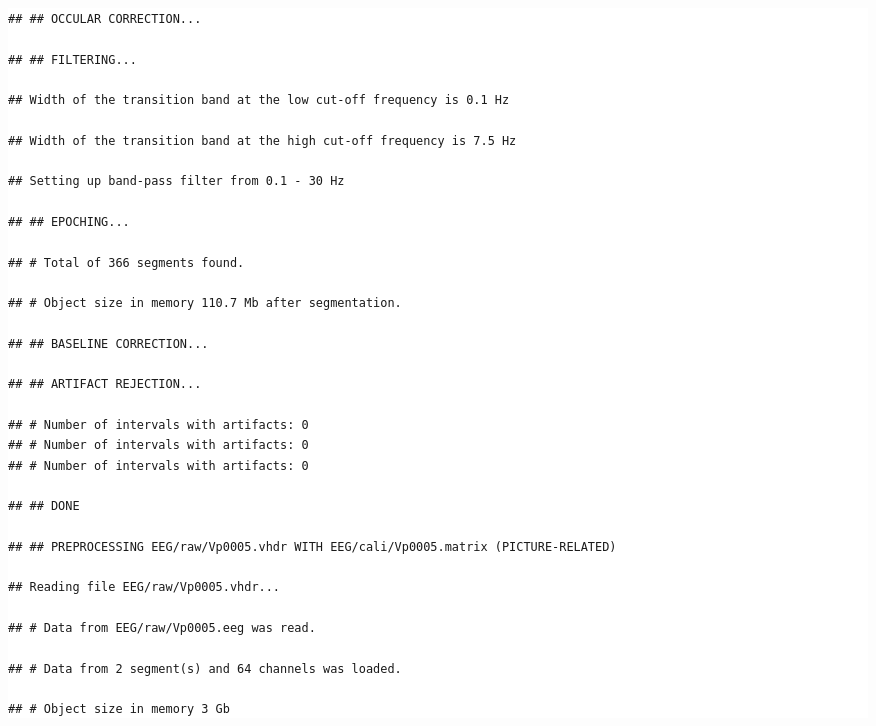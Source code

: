     ## ## OCCULAR CORRECTION...

    ## ## FILTERING...

    ## Width of the transition band at the low cut-off frequency is 0.1 Hz

    ## Width of the transition band at the high cut-off frequency is 7.5 Hz

    ## Setting up band-pass filter from 0.1 - 30 Hz

    ## ## EPOCHING...

    ## # Total of 366 segments found.

    ## # Object size in memory 110.7 Mb after segmentation.

    ## ## BASELINE CORRECTION...

    ## ## ARTIFACT REJECTION...

    ## # Number of intervals with artifacts: 0
    ## # Number of intervals with artifacts: 0
    ## # Number of intervals with artifacts: 0

    ## ## DONE

    ## ## PREPROCESSING EEG/raw/Vp0005.vhdr WITH EEG/cali/Vp0005.matrix (PICTURE-RELATED)

    ## Reading file EEG/raw/Vp0005.vhdr...

    ## # Data from EEG/raw/Vp0005.eeg was read.

    ## # Data from 2 segment(s) and 64 channels was loaded.

    ## # Object size in memory 3 Gb
